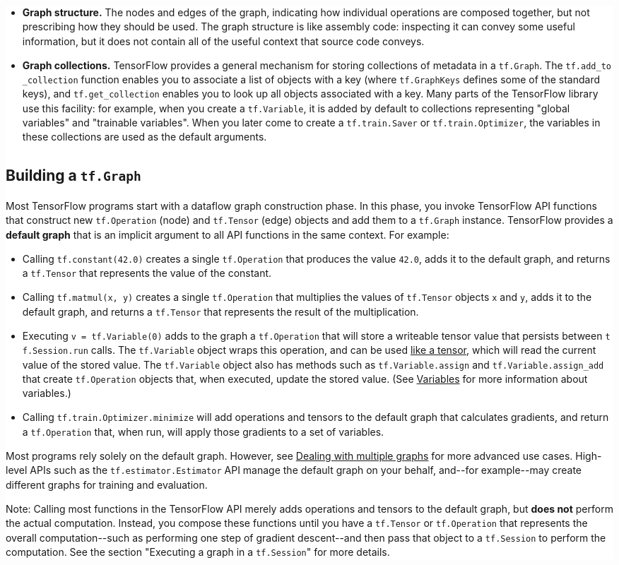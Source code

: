 - **Graph structure.** The nodes and edges of the graph, indicating how
  individual operations are composed together, but not prescribing how they
  should be used. The graph structure is like assembly code: inspecting it can
  convey some useful information, but it does not contain all of the useful
  context that source code conveys.

- **Graph collections.** TensorFlow provides a general mechanism for storing
  collections of metadata in a `tf.Graph`. The `tf.add_to_collection` function
  enables you to associate a list of objects with a key (where `tf.GraphKeys`
  defines some of the standard keys), and `tf.get_collection` enables you to
  look up all objects associated with a key. Many parts of the TensorFlow
  library use this facility: for example, when you create a `tf.Variable`, it
  is added by default to collections representing "global variables" and
  "trainable variables". When you later come to create a `tf.train.Saver` or
  `tf.train.Optimizer`, the variables in these collections are used as the
  default arguments.

## Building a `tf.Graph`

Most TensorFlow programs start with a dataflow graph construction phase. In this
phase, you invoke TensorFlow API functions that construct new `tf.Operation`
(node) and `tf.Tensor` (edge) objects and add them to a `tf.Graph`
instance. TensorFlow provides a **default graph** that is an implicit argument
to all API functions in the same context. For example:

- Calling `tf.constant(42.0)` creates a single `tf.Operation` that produces the
  value `42.0`, adds it to the default graph, and returns a `tf.Tensor` that
  represents the value of the constant.

- Calling `tf.matmul(x, y)` creates a single `tf.Operation` that multiplies
  the values of `tf.Tensor` objects `x` and `y`, adds it to the default graph,
  and returns a `tf.Tensor` that represents the result of the multiplication.

- Executing `v = tf.Variable(0)` adds to the graph a `tf.Operation` that will
  store a writeable tensor value that persists between `tf.Session.run` calls.
  The `tf.Variable` object wraps this operation, and can be used [like a
  tensor](#tensor-like-objects), which will read the current value of the
  stored value. The `tf.Variable` object also has methods such as
  `tf.Variable.assign` and `tf.Variable.assign_add` that
  create `tf.Operation` objects that, when executed, update the stored value.
  (See [Variables](../guide/variables.md) for more information about variables.)

- Calling `tf.train.Optimizer.minimize` will add operations and tensors to the
  default graph that calculates gradients, and return a `tf.Operation` that,
  when run, will apply those gradients to a set of variables.

Most programs rely solely on the default graph. However,
see [Dealing with multiple graphs](#programming-with-multiple-graphs) for more
advanced use cases. High-level APIs such as the `tf.estimator.Estimator` API
manage the default graph on your behalf, and--for example--may create different
graphs for training and evaluation.

Note: Calling most functions in the TensorFlow API merely adds operations
and tensors to the default graph, but **does not** perform the actual
computation. Instead, you compose these functions until you have a `tf.Tensor`
or `tf.Operation` that represents the overall computation--such as performing
one step of gradient descent--and then pass that object to a `tf.Session` to
perform the computation. See the section "Executing a graph in a `tf.Session`"
for more details.
